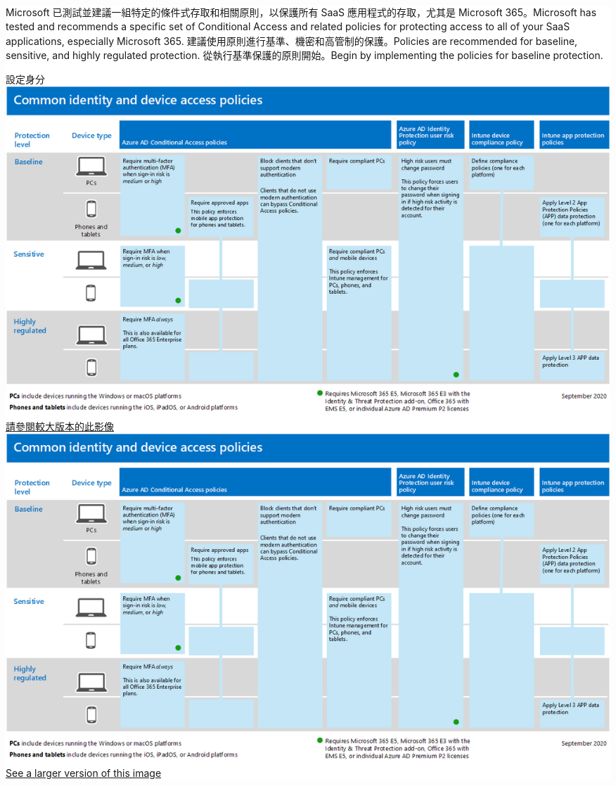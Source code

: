 <span data-ttu-id="1fbde-112">Microsoft 已測試並建議一組特定的條件式存取和相關原則，以保護所有 SaaS 應用程式的存取，尤其是 Microsoft 365。</span><span class="sxs-lookup"><span data-stu-id="1fbde-112">Microsoft has tested and recommends a specific set of Conditional Access and related policies for protecting access to all of your SaaS applications, especially Microsoft 365.</span></span> <span data-ttu-id="1fbde-113">建議使用原則進行基準、機密和高管制的保護。</span><span class="sxs-lookup"><span data-stu-id="1fbde-113">Policies are recommended for baseline, sensitive, and highly regulated protection.</span></span> <span data-ttu-id="1fbde-114">從執行基準保護的原則開始。</span><span class="sxs-lookup"><span data-stu-id="1fbde-114">Begin by implementing the policies for baseline protection.</span></span> 


<span data-ttu-id="1fbde-115">設定身分[ ![ 識別與裝置存取的常見原則，](../media/microsoft-365-policies-configurations/identity-device-access-policies-byplan.png)](https://github.com/MicrosoftDocs/microsoft-365-docs/raw/public/microsoft-365/media/microsoft-365-policies-configurations/identity-device-access-policies-byplan.png) 
 [請參閱較大版本的此影像](https://github.com/MicrosoftDocs/microsoft-365-docs/raw/public/microsoft-365/media/microsoft-365-policies-configurations/identity-device-access-policies-byplan.png)</span><span class="sxs-lookup"><span data-stu-id="1fbde-115">[![Common policies for configuring identity and device access](../media/microsoft-365-policies-configurations/identity-device-access-policies-byplan.png)](https://github.com/MicrosoftDocs/microsoft-365-docs/raw/public/microsoft-365/media/microsoft-365-policies-configurations/identity-device-access-policies-byplan.png)
[See a larger version of this image](https://github.com/MicrosoftDocs/microsoft-365-docs/raw/public/microsoft-365/media/microsoft-365-policies-configurations/identity-device-access-policies-byplan.png)</span></span>

